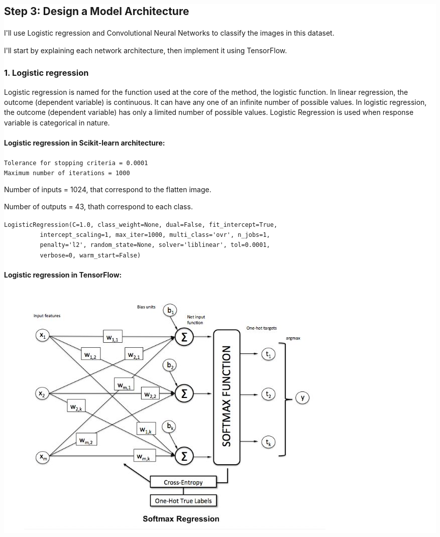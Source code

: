
## Step 3: Design a Model Architecture

I'll use Logistic regression and Convolutional Neural Networks to classify the images in this dataset.

I'll start by explaining each network architecture, then implement it using TensorFlow.

### 1.  Logistic regression
Logistic regression is named for the function used at the core of the method, the logistic function. In linear regression, the outcome (dependent variable) is continuous. It can have any one of an infinite number of possible values. In logistic regression, the outcome (dependent variable) has only a limited number of possible values. Logistic Regression is used when response variable is categorical in nature.

#### Logistic regression in Scikit-learn architecture:
```
Tolerance for stopping criteria = 0.0001
Maximum number of iterations = 1000

```
Number of inputs = 1024, that correspond to the flatten image.

Number of outputs = 43, thath correspond to each class.
```
LogisticRegression(C=1.0, class_weight=None, dual=False, fit_intercept=True,
          intercept_scaling=1, max_iter=1000, multi_class='ovr', n_jobs=1,
          penalty='l2', random_state=None, solver='liblinear', tol=0.0001,
          verbose=0, warm_start=False)
```
#### Logistic regression in TensorFlow:

<figure>
 <img src="./screenshots/softmax.png" width="600" />
 <figcaption>
 <p></p> 
 </figcaption>
</figure>

